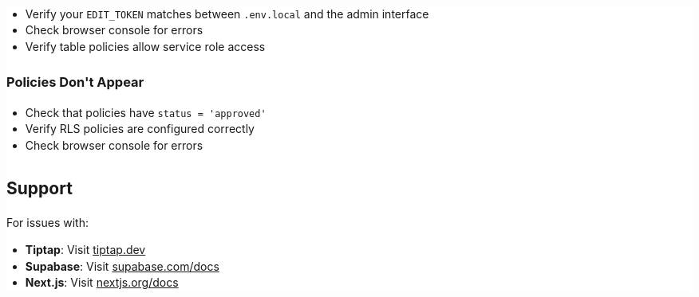 - Verify your `EDIT_TOKEN` matches between `.env.local` and the admin interface
- Check browser console for errors
- Verify table policies allow service role access

### Policies Don't Appear

- Check that policies have `status = 'approved'`
- Verify RLS policies are configured correctly
- Check browser console for errors

## Support

For issues with:
- **Tiptap**: Visit [tiptap.dev](https://tiptap.dev)
- **Supabase**: Visit [supabase.com/docs](https://supabase.com/docs)
- **Next.js**: Visit [nextjs.org/docs](https://nextjs.org/docs)
